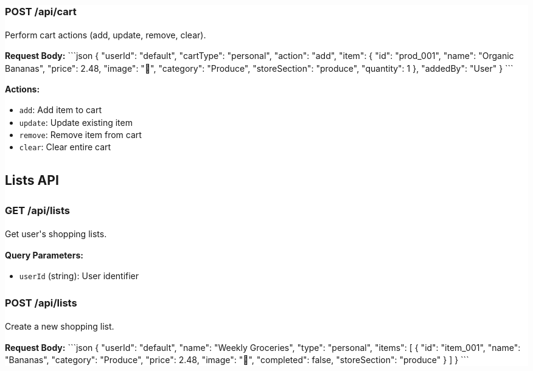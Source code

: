 ### POST /api/cart
Perform cart actions (add, update, remove, clear).

**Request Body:**
\`\`\`json
{
  "userId": "default",
  "cartType": "personal",
  "action": "add",
  "item": {
    "id": "prod_001",
    "name": "Organic Bananas",
    "price": 2.48,
    "image": "🍌",
    "category": "Produce",
    "storeSection": "produce",
    "quantity": 1
  },
  "addedBy": "User"
}
\`\`\`

**Actions:**
- `add`: Add item to cart
- `update`: Update existing item
- `remove`: Remove item from cart
- `clear`: Clear entire cart

## Lists API

### GET /api/lists
Get user's shopping lists.

**Query Parameters:**
- `userId` (string): User identifier

### POST /api/lists
Create a new shopping list.

**Request Body:**
\`\`\`json
{
  "userId": "default",
  "name": "Weekly Groceries",
  "type": "personal",
  "items": [
    {
      "id": "item_001",
      "name": "Bananas",
      "category": "Produce",
      "price": 2.48,
      "image": "🍌",
      "completed": false,
      "storeSection": "produce"
    }
  ]
}
\`\`\`
